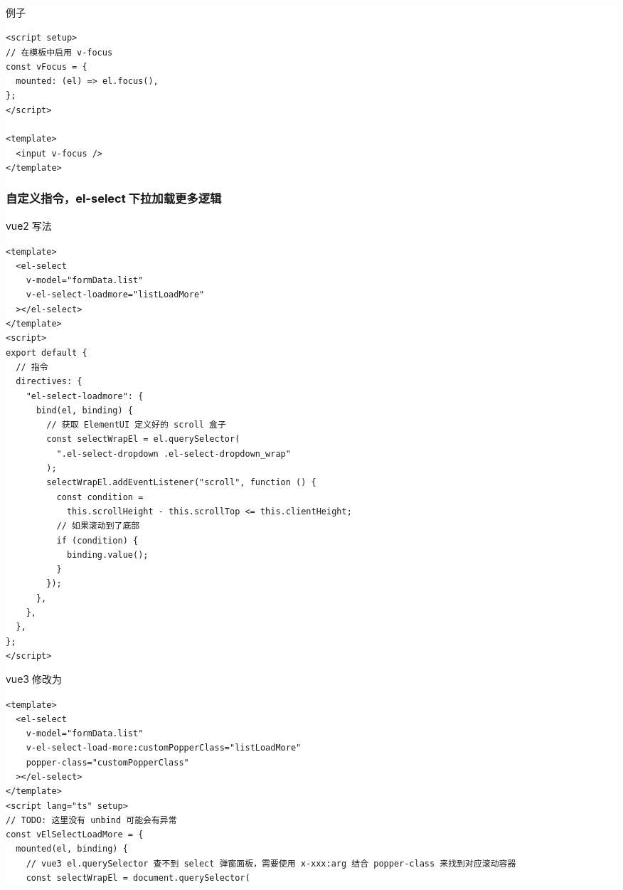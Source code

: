 例子

```vue
<script setup>
// 在模板中启用 v-focus
const vFocus = {
  mounted: (el) => el.focus(),
};
</script>

<template>
  <input v-focus />
</template>
```

### 自定义指令，el-select 下拉加载更多逻辑

vue2 写法

```vue
<template>
  <el-select
    v-model="formData.list"
    v-el-select-loadmore="listLoadMore"
  ></el-select>
</template>
<script>
export default {
  // 指令
  directives: {
    "el-select-loadmore": {
      bind(el, binding) {
        // 获取 ElementUI 定义好的 scroll 盒子
        const selectWrapEl = el.querySelector(
          ".el-select-dropdown .el-select-dropdown_wrap"
        );
        selectWrapEl.addEventListener("scroll", function () {
          const condition =
            this.scrollHeight - this.scrollTop <= this.clientHeight;
          // 如果滚动到了底部
          if (condition) {
            binding.value();
          }
        });
      },
    },
  },
};
</script>
```

vue3 修改为

```vue
<template>
  <el-select
    v-model="formData.list"
    v-el-select-load-more:customPopperClass="listLoadMore"
    popper-class="customPopperClass"
  ></el-select>
</template>
<script lang="ts" setup>
// TODO: 这里没有 unbind 可能会有异常
const vElSelectLoadMore = {
  mounted(el, binding) {
    // vue3 el.querySelector 查不到 select 弹窗面板，需要使用 x-xxx:arg 结合 popper-class 来找到对应滚动容器
    const selectWrapEl = document.querySelector(
```